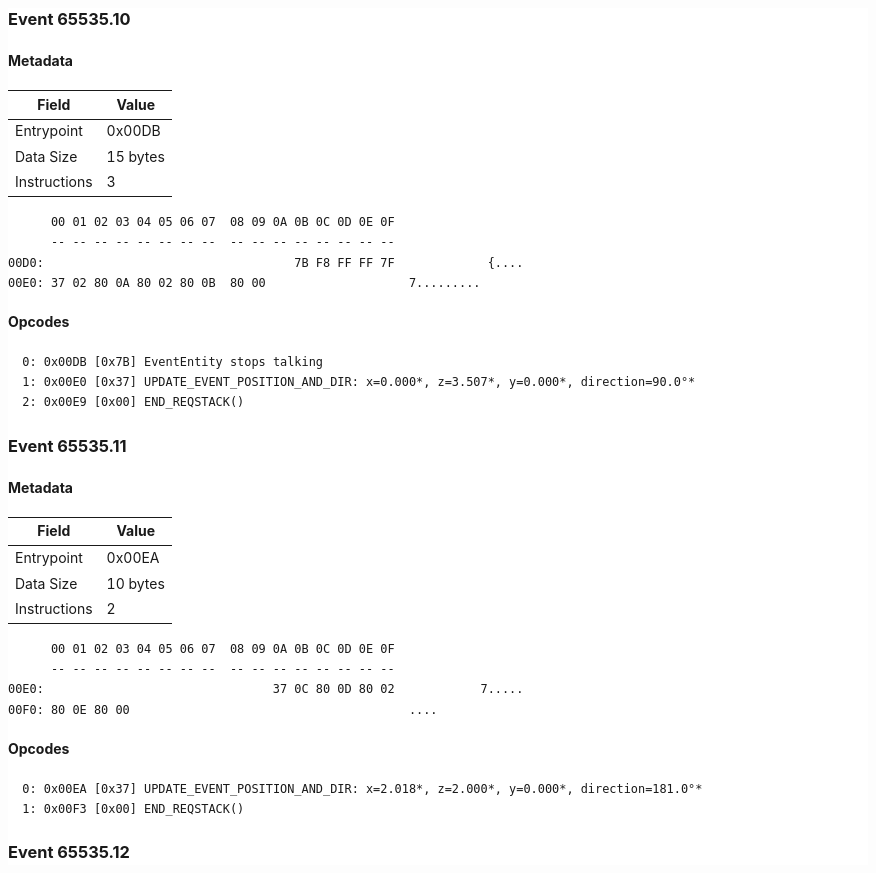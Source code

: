 ### Event 65535.10

#### Metadata

| Field        | Value    |
|--------------|----------|
| Entrypoint   | 0x00DB   |
| Data Size    | 15 bytes |
| Instructions | 3        |

```
      00 01 02 03 04 05 06 07  08 09 0A 0B 0C 0D 0E 0F
      -- -- -- -- -- -- -- --  -- -- -- -- -- -- -- --
00D0:                                   7B F8 FF FF 7F             {....
00E0: 37 02 80 0A 80 02 80 0B  80 00                    7.........      
```

#### Opcodes

```
  0: 0x00DB [0x7B] EventEntity stops talking
  1: 0x00E0 [0x37] UPDATE_EVENT_POSITION_AND_DIR: x=0.000*, z=3.507*, y=0.000*, direction=90.0°*
  2: 0x00E9 [0x00] END_REQSTACK()
```

### Event 65535.11

#### Metadata

| Field        | Value    |
|--------------|----------|
| Entrypoint   | 0x00EA   |
| Data Size    | 10 bytes |
| Instructions | 2        |

```
      00 01 02 03 04 05 06 07  08 09 0A 0B 0C 0D 0E 0F
      -- -- -- -- -- -- -- --  -- -- -- -- -- -- -- --
00E0:                                37 0C 80 0D 80 02            7.....
00F0: 80 0E 80 00                                       ....            
```

#### Opcodes

```
  0: 0x00EA [0x37] UPDATE_EVENT_POSITION_AND_DIR: x=2.018*, z=2.000*, y=0.000*, direction=181.0°*
  1: 0x00F3 [0x00] END_REQSTACK()
```

### Event 65535.12
